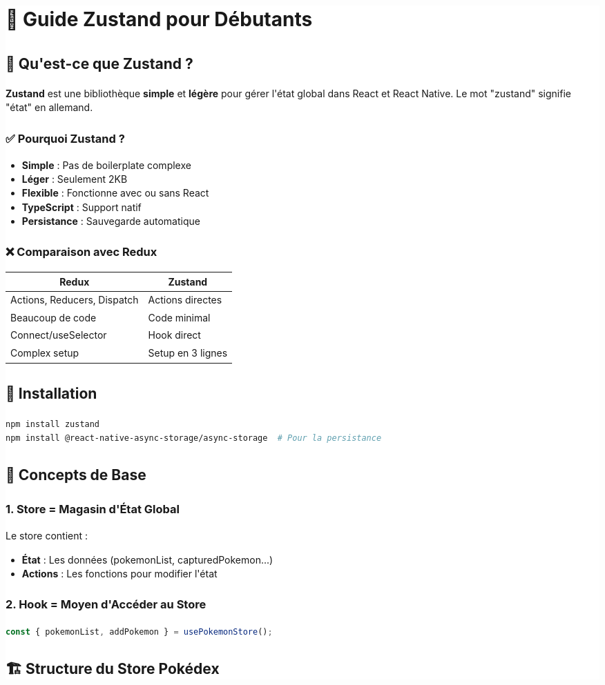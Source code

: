 # 🧰 Guide Zustand pour Débutants

## 🎯 Qu'est-ce que Zustand ?

**Zustand** est une bibliothèque **simple** et **légère** pour gérer l'état global dans React et React Native. Le mot "zustand" signifie "état" en allemand.

### ✅ Pourquoi Zustand ?

- **Simple** : Pas de boilerplate complexe
- **Léger** : Seulement 2KB
- **Flexible** : Fonctionne avec ou sans React
- **TypeScript** : Support natif
- **Persistance** : Sauvegarde automatique

### ❌ Comparaison avec Redux

| Redux | Zustand |
|-------|---------|
| Actions, Reducers, Dispatch | Actions directes |
| Beaucoup de code | Code minimal |
| Connect/useSelector | Hook direct |
| Complex setup | Setup en 3 lignes |

## 🚀 Installation

```bash
npm install zustand
npm install @react-native-async-storage/async-storage  # Pour la persistance
```

## 📝 Concepts de Base

### 1. **Store** = Magasin d'État Global

Le store contient :
- **État** : Les données (pokemonList, capturedPokemon...)
- **Actions** : Les fonctions pour modifier l'état

### 2. **Hook** = Moyen d'Accéder au Store

```javascript
const { pokemonList, addPokemon } = usePokemonStore();
```

## 🏗️ Structure du Store Pokédex
